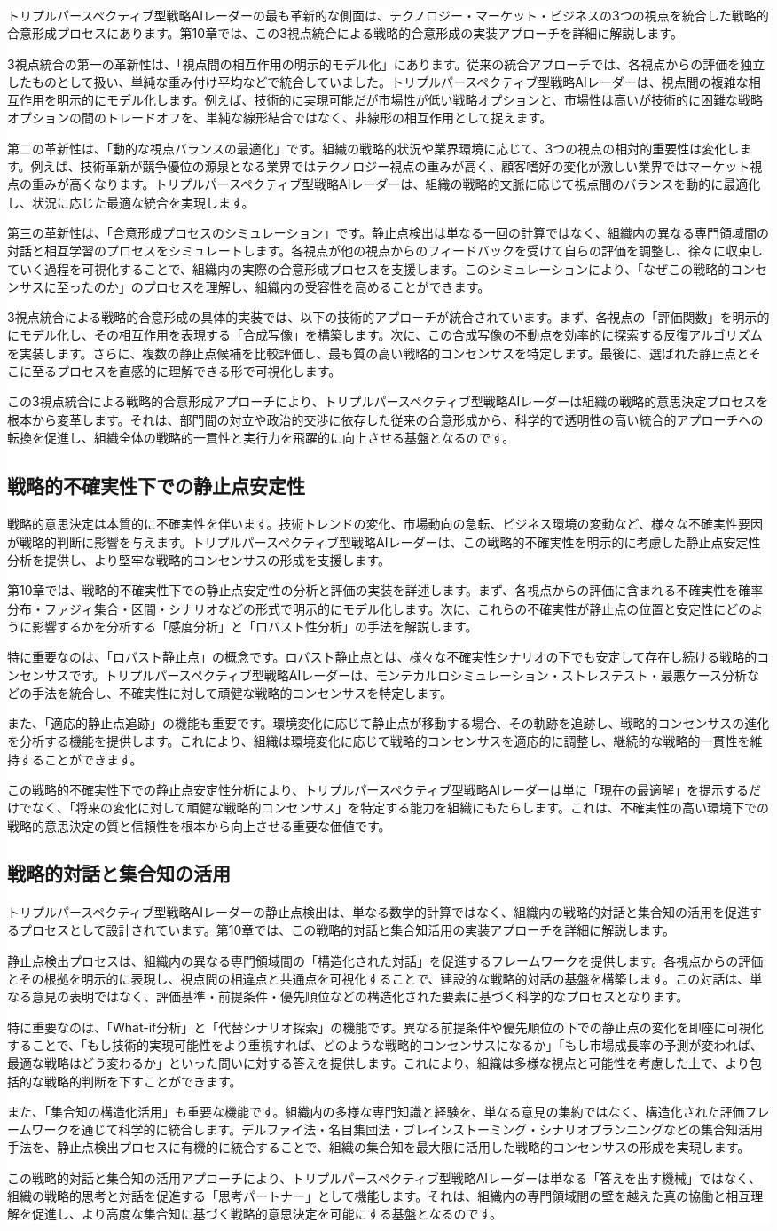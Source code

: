 トリプルパースペクティブ型戦略AIレーダーの最も革新的な側面は、テクノロジー・マーケット・ビジネスの3つの視点を統合した戦略的合意形成プロセスにあります。第10章では、この3視点統合による戦略的合意形成の実装アプローチを詳細に解説します。

3視点統合の第一の革新性は、「視点間の相互作用の明示的モデル化」にあります。従来の統合アプローチでは、各視点からの評価を独立したものとして扱い、単純な重み付け平均などで統合していました。トリプルパースペクティブ型戦略AIレーダーは、視点間の複雑な相互作用を明示的にモデル化します。例えば、技術的に実現可能だが市場性が低い戦略オプションと、市場性は高いが技術的に困難な戦略オプションの間のトレードオフを、単純な線形結合ではなく、非線形の相互作用として捉えます。

第二の革新性は、「動的な視点バランスの最適化」です。組織の戦略的状況や業界環境に応じて、3つの視点の相対的重要性は変化します。例えば、技術革新が競争優位の源泉となる業界ではテクノロジー視点の重みが高く、顧客嗜好の変化が激しい業界ではマーケット視点の重みが高くなります。トリプルパースペクティブ型戦略AIレーダーは、組織の戦略的文脈に応じて視点間のバランスを動的に最適化し、状況に応じた最適な統合を実現します。

第三の革新性は、「合意形成プロセスのシミュレーション」です。静止点検出は単なる一回の計算ではなく、組織内の異なる専門領域間の対話と相互学習のプロセスをシミュレートします。各視点が他の視点からのフィードバックを受けて自らの評価を調整し、徐々に収束していく過程を可視化することで、組織内の実際の合意形成プロセスを支援します。このシミュレーションにより、「なぜこの戦略的コンセンサスに至ったのか」のプロセスを理解し、組織内の受容性を高めることができます。

3視点統合による戦略的合意形成の具体的実装では、以下の技術的アプローチが統合されています。まず、各視点の「評価関数」を明示的にモデル化し、その相互作用を表現する「合成写像」を構築します。次に、この合成写像の不動点を効率的に探索する反復アルゴリズムを実装します。さらに、複数の静止点候補を比較評価し、最も質の高い戦略的コンセンサスを特定します。最後に、選ばれた静止点とそこに至るプロセスを直感的に理解できる形で可視化します。

この3視点統合による戦略的合意形成アプローチにより、トリプルパースペクティブ型戦略AIレーダーは組織の戦略的意思決定プロセスを根本から変革します。それは、部門間の対立や政治的交渉に依存した従来の合意形成から、科学的で透明性の高い統合的アプローチへの転換を促進し、組織全体の戦略的一貫性と実行力を飛躍的に向上させる基盤となるのです。

## 戦略的不確実性下での静止点安定性

戦略的意思決定は本質的に不確実性を伴います。技術トレンドの変化、市場動向の急転、ビジネス環境の変動など、様々な不確実性要因が戦略的判断に影響を与えます。トリプルパースペクティブ型戦略AIレーダーは、この戦略的不確実性を明示的に考慮した静止点安定性分析を提供し、より堅牢な戦略的コンセンサスの形成を支援します。

第10章では、戦略的不確実性下での静止点安定性の分析と評価の実装を詳述します。まず、各視点からの評価に含まれる不確実性を確率分布・ファジィ集合・区間・シナリオなどの形式で明示的にモデル化します。次に、これらの不確実性が静止点の位置と安定性にどのように影響するかを分析する「感度分析」と「ロバスト性分析」の手法を解説します。

特に重要なのは、「ロバスト静止点」の概念です。ロバスト静止点とは、様々な不確実性シナリオの下でも安定して存在し続ける戦略的コンセンサスです。トリプルパースペクティブ型戦略AIレーダーは、モンテカルロシミュレーション・ストレステスト・最悪ケース分析などの手法を統合し、不確実性に対して頑健な戦略的コンセンサスを特定します。

また、「適応的静止点追跡」の機能も重要です。環境変化に応じて静止点が移動する場合、その軌跡を追跡し、戦略的コンセンサスの進化を分析する機能を提供します。これにより、組織は環境変化に応じて戦略的コンセンサスを適応的に調整し、継続的な戦略的一貫性を維持することができます。

この戦略的不確実性下での静止点安定性分析により、トリプルパースペクティブ型戦略AIレーダーは単に「現在の最適解」を提示するだけでなく、「将来の変化に対して頑健な戦略的コンセンサス」を特定する能力を組織にもたらします。これは、不確実性の高い環境下での戦略的意思決定の質と信頼性を根本から向上させる重要な価値です。

## 戦略的対話と集合知の活用

トリプルパースペクティブ型戦略AIレーダーの静止点検出は、単なる数学的計算ではなく、組織内の戦略的対話と集合知の活用を促進するプロセスとして設計されています。第10章では、この戦略的対話と集合知活用の実装アプローチを詳細に解説します。

静止点検出プロセスは、組織内の異なる専門領域間の「構造化された対話」を促進するフレームワークを提供します。各視点からの評価とその根拠を明示的に表現し、視点間の相違点と共通点を可視化することで、建設的な戦略的対話の基盤を構築します。この対話は、単なる意見の表明ではなく、評価基準・前提条件・優先順位などの構造化された要素に基づく科学的なプロセスとなります。

特に重要なのは、「What-if分析」と「代替シナリオ探索」の機能です。異なる前提条件や優先順位の下での静止点の変化を即座に可視化することで、「もし技術的実現可能性をより重視すれば、どのような戦略的コンセンサスになるか」「もし市場成長率の予測が変われば、最適な戦略はどう変わるか」といった問いに対する答えを提供します。これにより、組織は多様な視点と可能性を考慮した上で、より包括的な戦略的判断を下すことができます。

また、「集合知の構造化活用」も重要な機能です。組織内の多様な専門知識と経験を、単なる意見の集約ではなく、構造化された評価フレームワークを通じて科学的に統合します。デルファイ法・名目集団法・ブレインストーミング・シナリオプランニングなどの集合知活用手法を、静止点検出プロセスに有機的に統合することで、組織の集合知を最大限に活用した戦略的コンセンサスの形成を実現します。

この戦略的対話と集合知の活用アプローチにより、トリプルパースペクティブ型戦略AIレーダーは単なる「答えを出す機械」ではなく、組織の戦略的思考と対話を促進する「思考パートナー」として機能します。それは、組織内の専門領域間の壁を越えた真の協働と相互理解を促進し、より高度な集合知に基づく戦略的意思決定を可能にする基盤となるのです。
